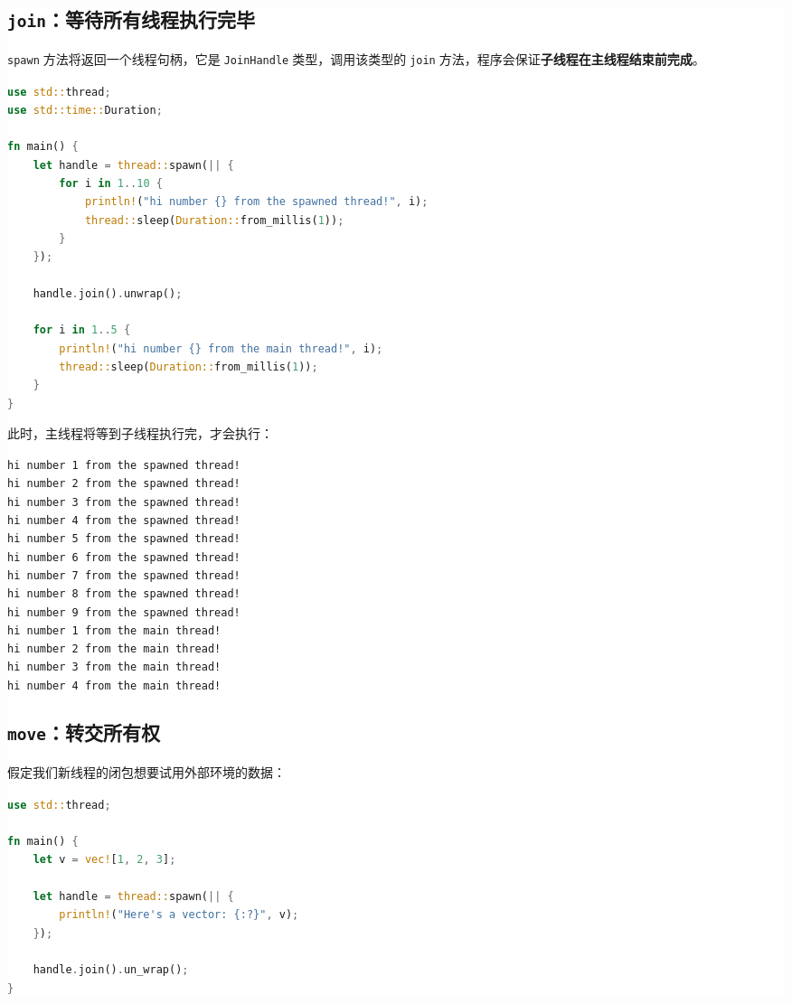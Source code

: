 ## `join`：等待所有线程执行完毕

`spawn` 方法将返回一个线程句柄，它是 `JoinHandle` 类型，调用该类型的 `join` 方法，程序会保证**子线程在主线程结束前完成**。

```rust
use std::thread;
use std::time::Duration;

fn main() {
    let handle = thread::spawn(|| {
        for i in 1..10 {
            println!("hi number {} from the spawned thread!", i);
            thread::sleep(Duration::from_millis(1));
        }
    });
    
    handle.join().unwrap();
    
    for i in 1..5 {
        println!("hi number {} from the main thread!", i);
        thread::sleep(Duration::from_millis(1));
    }
}
```

此时，主线程将等到子线程执行完，才会执行：

```
hi number 1 from the spawned thread!
hi number 2 from the spawned thread!
hi number 3 from the spawned thread!
hi number 4 from the spawned thread!
hi number 5 from the spawned thread!
hi number 6 from the spawned thread!
hi number 7 from the spawned thread!
hi number 8 from the spawned thread!
hi number 9 from the spawned thread!
hi number 1 from the main thread!
hi number 2 from the main thread!
hi number 3 from the main thread!
hi number 4 from the main thread!
```

## `move`：转交所有权

假定我们新线程的闭包想要试用外部环境的数据：

```rust
use std::thread;

fn main() {
    let v = vec![1, 2, 3];
    
    let handle = thread::spawn(|| {
        println!("Here's a vector: {:?}", v);
    });
    
    handle.join().un_wrap();
}
```
